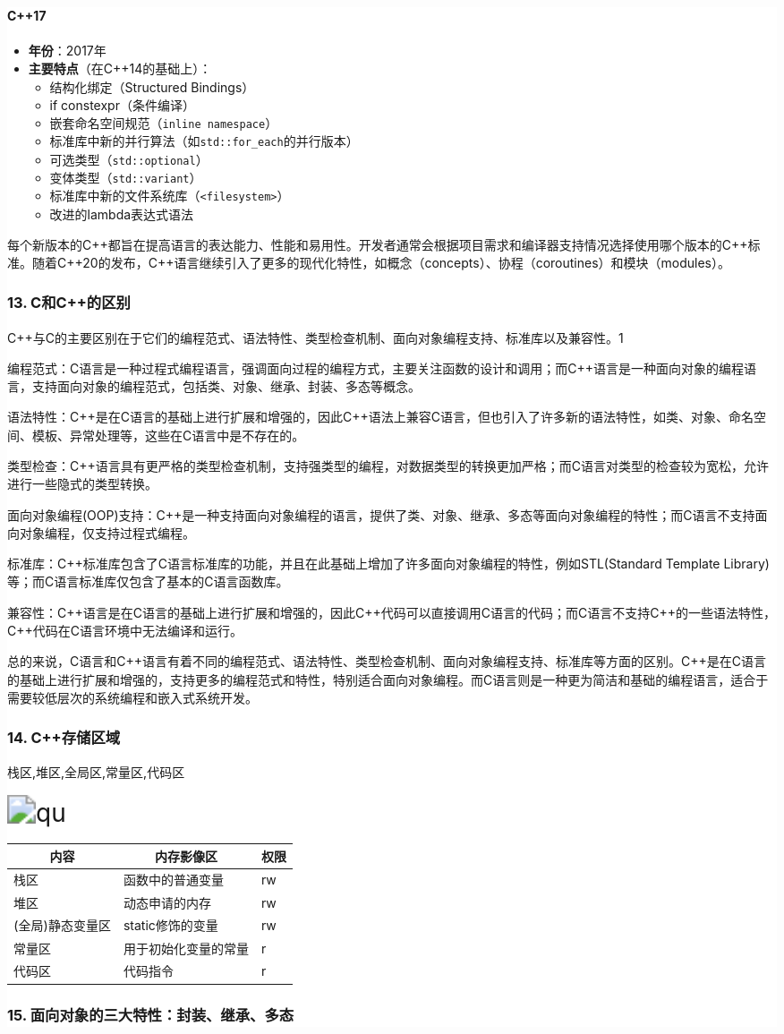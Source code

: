 #### C++17
- **年份**：2017年
- **主要特点**（在C++14的基础上）：
  - 结构化绑定（Structured Bindings）
  - if constexpr（条件编译）
  - 嵌套命名空间规范（`inline namespace`）
  - 标准库中新的并行算法（如`std::for_each`的并行版本）
  - 可选类型（`std::optional`）
  - 变体类型（`std::variant`）
  - 标准库中新的文件系统库（`<filesystem>`）
  - 改进的lambda表达式语法

每个新版本的C++都旨在提高语言的表达能力、性能和易用性。开发者通常会根据项目需求和编译器支持情况选择使用哪个版本的C++标准。随着C++20的发布，C++语言继续引入了更多的现代化特性，如概念（concepts）、协程（coroutines）和模块（modules）。



### 13. C和C++的区别

C++与C的主要区别在于它们的编程范式、语法特性、类型检查机制、面向对象编程支持、标准库以及兼容性。1

编程范式：C语言是一种过程式编程语言，强调面向过程的编程方式，主要关注函数的设计和调用；而C++语言是一种面向对象的编程语言，支持面向对象的编程范式，包括类、对象、继承、封装、多态等概念。

语法特性：C++是在C语言的基础上进行扩展和增强的，因此C++语法上兼容C语言，但也引入了许多新的语法特性，如类、对象、命名空间、模板、异常处理等，这些在C语言中是不存在的。

类型检查：C++语言具有更严格的类型检查机制，支持强类型的编程，对数据类型的转换更加严格；而C语言对类型的检查较为宽松，允许进行一些隐式的类型转换。

面向对象编程(OOP)支持：C++是一种支持面向对象编程的语言，提供了类、对象、继承、多态等面向对象编程的特性；而C语言不支持面向对象编程，仅支持过程式编程。

标准库：C++标准库包含了C语言标准库的功能，并且在此基础上增加了许多面向对象编程的特性，例如STL(Standard Template Library)等；而C语言标准库仅包含了基本的C语言函数库。

兼容性：C++语言是在C语言的基础上进行扩展和增强的，因此C++代码可以直接调用C语言的代码；而C语言不支持C++的一些语法特性，C++代码在C语言环境中无法编译和运行。

总的来说，C语言和C++语言有着不同的编程范式、语法特性、类型检查机制、面向对象编程支持、标准库等方面的区别。C++是在C语言的基础上进行扩展和增强的，支持更多的编程范式和特性，特别适合面向对象编程。而C语言则是一种更为简洁和基础的编程语言，适合于需要较低层次的系统编程和嵌入式系统开发。

###  14. C++存储区域

栈区,堆区,全局区,常量区,代码区

<img src="/run/user/1000/gvfs/smb-share:server=10.1.1.57,share=ic-users/算法部/cywang/qu.png" alt="qu" style="zoom:200%;" />

| 内容             | 内存影像区           | 权限 |
| ---------------- | -------------------- | ---- |
| 栈区             | 函数中的普通变量     | rw   |
| 堆区             | 动态申请的内存       | rw   |
| (全局)静态变量区 | static修饰的变量     | rw   |
| 常量区           | 用于初始化变量的常量 | r    |
| 代码区           | 代码指令             | r    |

### 15. 面向对象的三大特性：封装、继承、多态
